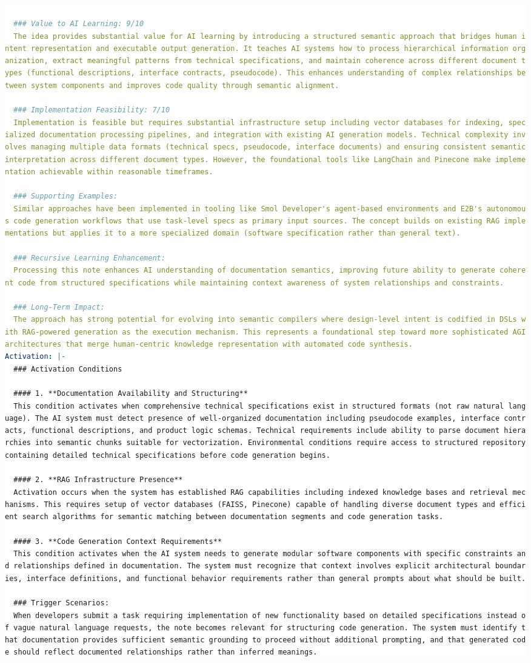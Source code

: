 ```yaml

  ### Value to AI Learning: 9/10
  The idea provides substantial value for AI learning by introducing a structured semantic approach that bridges human intent representation and executable output generation. It teaches AI systems how to process hierarchical information organization, extract meaningful patterns from technical specifications, and maintain coherence across different document types (functional descriptions, interface contracts, pseudocode). This enhances understanding of complex relationships between system components and improves code quality through semantic alignment.

  ### Implementation Feasibility: 7/10
  Implementation is feasible but requires substantial infrastructure setup including vector databases for indexing, specialized documentation processing pipelines, and integration with existing AI generation models. Technical complexity involves managing multiple data formats (technical specs, pseudocode, interface documents) and ensuring consistent semantic interpretation across different document types. However, the foundational tools like LangChain and Pinecone make implementation achievable within reasonable timeframes.

  ### Supporting Examples:
  Similar approaches have been implemented in tooling like Smol Developer's agent-based environments and E2B's autonomous code generation workflows that use task-level specs as primary input sources. The concept builds on existing RAG implementations but applies it to a more specialized domain (software specification rather than general text).

  ### Recursive Learning Enhancement:
  Processing this note enhances AI understanding of documentation semantics, improving future ability to generate coherent code from structured specifications while maintaining context awareness of system relationships and constraints.

  ### Long-Term Impact:
  The approach has strong potential for evolving into semantic compilers where design-level intent is codified in DSLs with RAG-powered generation as the execution mechanism. This represents a foundational step toward more sophisticated AGI architectures that merge human-centric knowledge representation with automated code synthesis.
Activation: |-
  ### Activation Conditions

  #### 1. **Documentation Availability and Structuring**
  This condition activates when comprehensive technical specifications exist in structured formats (not raw natural language). The AI system must detect presence of well-organized documentation including pseudocode examples, interface contracts, functional descriptions, and product logic schemas. Technical requirements include ability to parse document hierarchies into semantic chunks suitable for vectorization. Environmental conditions require access to structured repository containing detailed technical specifications before code generation begins.

  #### 2. **RAG Infrastructure Presence**
  Activation occurs when the system has established RAG capabilities including indexed knowledge bases and retrieval mechanisms. This requires setup of vector databases (FAISS, Pinecone) capable of handling diverse document types and efficient search algorithms for semantic matching between documentation segments and code generation tasks.

  #### 3. **Code Generation Context Requirements**
  This condition activates when the AI system needs to generate modular software components with specific constraints and relationships defined in documentation. The system must recognize that context involves explicit architectural boundaries, interface definitions, and functional behavior requirements rather than general prompts about what should be built.

  ### Trigger Scenarios:
  When developers submit a task requiring implementation of new functionality based on detailed specifications instead of vague natural language requests, the note becomes relevant for structuring code generation. The system must identify that documentation provides sufficient semantic grounding to proceed without additional prompting, and that generated code should reflect documented relationships rather than inferred meanings.

```